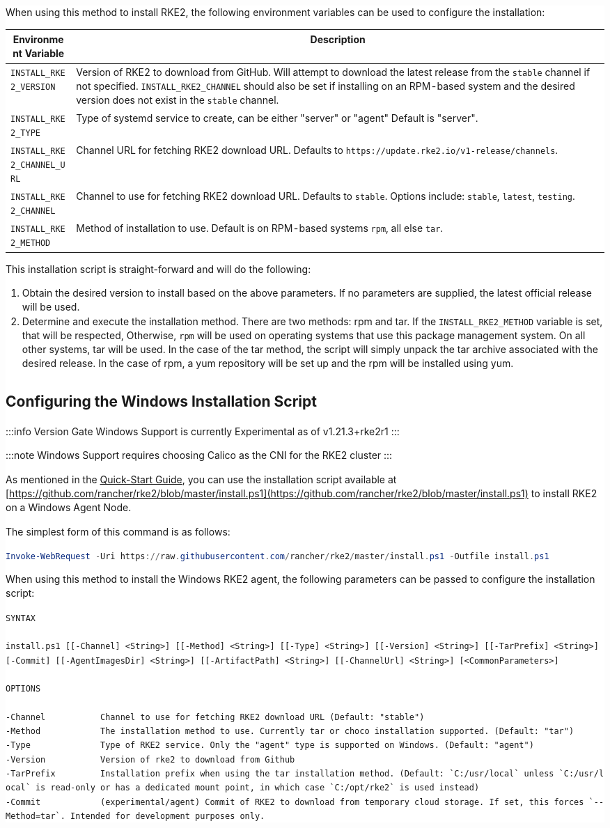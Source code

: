 When using this method to install RKE2, the following environment variables can be used to configure the installation:

| Environment Variable | Description |
|-----------------------------|---------------------------------------------|
| `INSTALL_RKE2_VERSION` | Version of RKE2 to download from GitHub. Will attempt to download the latest release from the `stable` channel if not specified. `INSTALL_RKE2_CHANNEL` should also be set if installing on an RPM-based system and the desired version does not exist in the `stable` channel. |
| `INSTALL_RKE2_TYPE` | Type of systemd service to create, can be either "server" or "agent" Default is "server". |
| `INSTALL_RKE2_CHANNEL_URL` | Channel URL for fetching RKE2 download URL. Defaults to `https://update.rke2.io/v1-release/channels`. |
| `INSTALL_RKE2_CHANNEL` | Channel to use for fetching RKE2 download URL. Defaults to `stable`. Options include: `stable`, `latest`, `testing`. |
| `INSTALL_RKE2_METHOD` | Method of installation to use. Default is on RPM-based systems `rpm`, all else `tar`. |

This installation script is straight-forward and will do the following:

1. Obtain the desired version to install based on the above parameters. If no parameters are supplied, the latest official release will be used.
2. Determine and execute the installation method. There are two methods: rpm and tar. If the `INSTALL_RKE2_METHOD` variable is set, that will be respected, Otherwise, `rpm` will be used on operating systems that use this package management system. On all other systems, tar will be used. In the case of the tar method, the script will simply unpack the tar archive associated with the desired release. In the case of rpm, a yum repository will be set up and the rpm will be installed using yum.

## Configuring the Windows Installation Script
:::info Version Gate
Windows Support is currently Experimental as of v1.21.3+rke2r1
:::

:::note 
Windows Support requires choosing Calico as the CNI for the RKE2 cluster
:::

As mentioned in the [Quick-Start Guide](quickstart.md), you can use the installation script available at [https://github.com/rancher/rke2/blob/master/install.ps1](https://github.com/rancher/rke2/blob/master/install.ps1) to install RKE2 on a Windows Agent Node.

The simplest form of this command is as follows:

```powershell
Invoke-WebRequest -Uri https://raw.githubusercontent.com/rancher/rke2/master/install.ps1 -Outfile install.ps1
```

When using this method to install the Windows RKE2 agent, the following parameters can be passed to configure the installation script:

```console
SYNTAX

install.ps1 [[-Channel] <String>] [[-Method] <String>] [[-Type] <String>] [[-Version] <String>] [[-TarPrefix] <String>] [-Commit] [[-AgentImagesDir] <String>] [[-ArtifactPath] <String>] [[-ChannelUrl] <String>] [<CommonParameters>]

OPTIONS

-Channel           Channel to use for fetching RKE2 download URL (Default: "stable")
-Method            The installation method to use. Currently tar or choco installation supported. (Default: "tar")
-Type              Type of RKE2 service. Only the "agent" type is supported on Windows. (Default: "agent")
-Version           Version of rke2 to download from Github
-TarPrefix         Installation prefix when using the tar installation method. (Default: `C:/usr/local` unless `C:/usr/local` is read-only or has a dedicated mount point, in which case `C:/opt/rke2` is used instead)
-Commit            (experimental/agent) Commit of RKE2 to download from temporary cloud storage. If set, this forces `--Method=tar`. Intended for development purposes only.
```